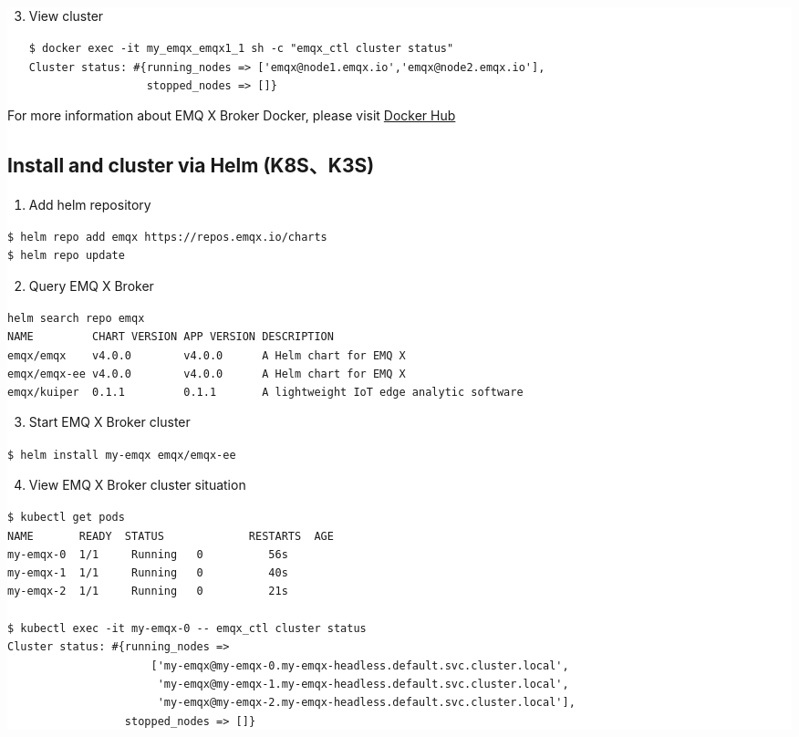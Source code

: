 3. View cluster

   ```
   $ docker exec -it my_emqx_emqx1_1 sh -c "emqx_ctl cluster status"
   Cluster status: #{running_nodes => ['emqx@node1.emqx.io','emqx@node2.emqx.io'],
                     stopped_nodes => []}
   ```

For more information about EMQ X Broker Docker, please visit [Docker Hub](https://hub.docker.com/r/emqx/emqx-ee)

## Install and cluster via Helm (K8S、K3S)

1. Add helm repository

  ```
  $ helm repo add emqx https://repos.emqx.io/charts
  $ helm repo update
  ```

2. Query EMQ X Broker

  ```
  helm search repo emqx
  NAME         CHART VERSION APP VERSION DESCRIPTION
  emqx/emqx    v4.0.0        v4.0.0      A Helm chart for EMQ X
  emqx/emqx-ee v4.0.0        v4.0.0      A Helm chart for EMQ X
  emqx/kuiper  0.1.1         0.1.1       A lightweight IoT edge analytic software
  ```

3. Start EMQ X Broker cluster

  ```
  $ helm install my-emqx emqx/emqx-ee
  ```

4.  View EMQ X Broker cluster situation

  ```
  $ kubectl get pods
  NAME       READY  STATUS             RESTARTS  AGE
  my-emqx-0  1/1     Running   0          56s
  my-emqx-1  1/1     Running   0          40s
  my-emqx-2  1/1     Running   0          21s

  $ kubectl exec -it my-emqx-0 -- emqx_ctl cluster status
  Cluster status: #{running_nodes =>
                        ['my-emqx@my-emqx-0.my-emqx-headless.default.svc.cluster.local',
                         'my-emqx@my-emqx-1.my-emqx-headless.default.svc.cluster.local',
                         'my-emqx@my-emqx-2.my-emqx-headless.default.svc.cluster.local'],
                    stopped_nodes => []}
  ```
